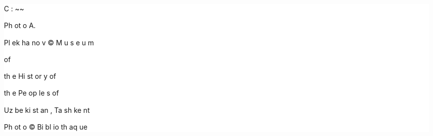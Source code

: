     
    
       
 
C 
: ~~ 
 
  
Ph
ot
o 
A.
 
Pl
ek
ha
no
v 
© 
M
u
s
e
u
m
 
of
 
th
e 
Hi
st
or
y 
of
 
th
e 
Pe
op
le
s 
of
 
Uz
be
ki
st
an
, 
Ta
sh
ke
nt
 
 
Ph
ot
o 
© 
Bi
bl
io
th
aq
ue
 